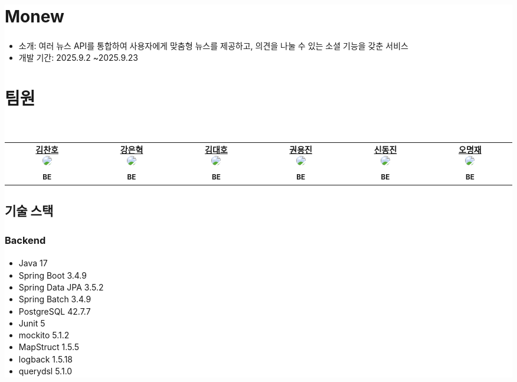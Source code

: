 # Monew
- 소개: 여러 뉴스 API를 통합하여 사용자에게 맞춤형 뉴스를 제공하고, 의견을 나눌 수 있는 소셜 기능을 갖춘 서비스
- 개발 기간: 2025.9.2 ~2025.9.23


# 팀원

<br>


<table>
  <tr>
    <td align="center" width="150">
      <a href="https://github.com/cheis11"><b>김찬호</b></a><br/>
      <img src="https://github.com/cheis11.png" width="100" style="border-radius: 50%"/><br/>
      <sub><b>BE</b></sub>
    </td>
    <td align="center" width="150">
      <a href="https://github.com/Eunhye0k"><b>강은혁</b></a><br/>
      <img src="https://github.com/Eunhye0k.png" width="100" style="border-radius: 50%"/><br/>
      <sub><b>BE</b></sub>
    </td>
    <td align="center" width="150">
      <a href="https://github.com/kdfasdf"><b>김대호</b></a><br/>
      <img src="https://github.com/kdfasdf.png" width="100" style="border-radius: 50%"/><br/>
      <sub><b>BE</b></sub>
    </td>
    <td align="center" width="150">
      <a href="https://github.com/chaoskyj1120"><b>권용진</b></a><br/>
      <img src="https://github.com/chaoskyj1120.png" width="100" style="border-radius: 50%"/><br/>
      <sub><b>BE</b></sub>
    </td>
    <td align="center" width="150">
      <a href="https://github.com/B1uffer"><b>신동진</b></a><br/>
      <img src="https://github.com/B1uffer.png" width="100" style="border-radius: 50%"/><br/>
      <sub><b>BE</b></sub>
    </td>
    <td align="center" width="150">
      <a href="https://github.com/Oh-Myeongjae"><b>오명재</b></a><br/>
      <img src="https://github.com/Oh-Myeongjae.png" width="100" style="border-radius: 50%"/><br/>
      <sub><b>BE</b></sub>
    </td>
  </tr>
</table>


## 기술 스택
### Backend
- Java 17
- Spring Boot 3.4.9
- Spring Data JPA 3.5.2
- Spring Batch 3.4.9
- PostgreSQL  42.7.7
- Junit 5
- mockito 5.1.2
- MapStruct 1.5.5
- logback 1.5.18
- querydsl 5.1.0
